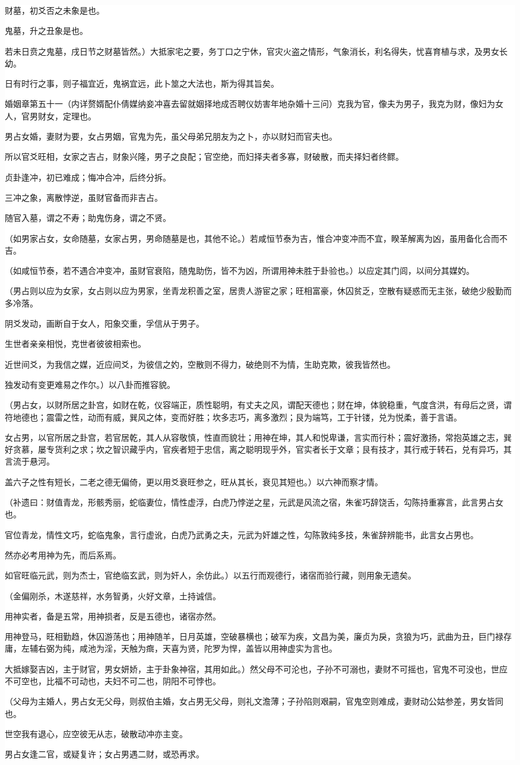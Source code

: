财墓，初爻否之未象是也。

鬼墓，升之丑象是也。

若未日贲之鬼墓，戌日节之财墓皆然。）大抵家宅之要，务丁口之宁休，官灾火盗之情形，气象消长，利名得失，忧喜育植与求，及男女长幼。

日有时行之事，则子福宜近，鬼祸宜远，此卜筮之大法也，斯为得其旨矣。

婚姻章第五十一（内详赘婿配仆倩媒纳妾冲喜去留就姻择地成否聘仪妨害年地杂婚十三问）克我为官，像夫为男子，我克为财，像妇为女人，官男财女，定理也。

男占女婚，妻财为要，女占男姻，官鬼为先，虽父母弟兄朋友为之卜，亦以财妇而官夫也。

所以官爻旺相，女家之吉占，财象兴隆，男子之良配；官空绝，而妇择夫者多寡，财破散，而夫择妇者终鳏。

贞卦逢冲，初已难成；悔冲合冲，后终分拆。

三冲之象，离散悖逆，虽财官备而非吉占。

随官入墓，谓之不寿；助鬼伤身，谓之不贤。

（如男家占女，女命随墓，女家占男，男命随墓是也，其他不论。）若咸恒节泰为吉，惟合冲变冲而不宜，睽革解离为凶，虽用备化合而不吉。

（如咸恒节泰，若不遇合冲变冲，虽财官衰陷，随鬼助伤，皆不为凶，所谓用神未胜于卦验也。）以应定其门闾，以间分其媒妁。

（男占则以应为女家，女占则以应为男家，坐青龙积善之室，居贵人游宦之家；旺相富豪，休囚贫乏，空散有疑惑而无主张，破绝少殷勤而多冷落。

阴爻发动，画断自于女人，阳象交重，孚信从于男子。

生世者亲亲相悦，克世者彼彼相索也。

近世间爻，为我信之媒，近应间爻，为彼信之妁，空散则不得力，破绝则不为情，生助克欺，彼我皆然也。

独发动有变更难易之作尔。）以八卦而推容貌。

（男占女，以财所居之卦宫，如财在乾，仪容端正，质性聪明，有丈夫之风，谓配天德也；财在坤，体貌稳重，气度含洪，有母后之贤，谓符地德也；震雷之性，动而有威，巽风之体，变而好胜；坎多志巧，离多激烈；艮为端笃，工于针镂，兑为悦柔，善于言语。

女占男，以官所居之卦宫，若官居乾，其人从容敬慎，性直而貌壮；用神在坤，其人和悦卑谦，言实而行朴；震好激扬，常抱英雄之志，巽好贪慕，屡专货利之求；坎之智识藏乎内，官疾者短于忠信，离之聪明现乎外，官实者长于文章；艮有技才，其行戒于转石，兑有异巧，其言流于悬河。

盖六子之性有短长，二老之德无偏倚，更以用爻衰旺参之，旺从其长，衰见其短也。）以六神而察才情。

（补遗曰：财值青龙，形骸秀丽，蛇临妻位，情性虚浮，白虎乃悖逆之星，元武是风流之宿，朱雀巧辞饶舌，勾陈持重寡言，此言男占女也。

官位青龙，情性文巧，蛇临鬼象，言行虚讹，白虎乃武勇之夫，元武为奸雄之性，勾陈敦纯多技，朱雀辞辨能书，此言女占男也。

然亦必考用神为先，而后系焉。

如官旺临元武，则为杰士，官绝临玄武，则为奸人，余仿此。）以五行而观德行，诸宿而验行藏，则用象无遗矣。

（金偏刚杀，木遂慈祥，水务智勇，火好文章，土持诚信。

用神实者，备是五常，用神损者，反是五德也，诸宿亦然。

用神登马，旺相勤趋，休囚游荡也；用神随羊，日月英雄，空破暴横也；破军为疾，文昌为美，廉贞为戾，贪狼为巧，武曲为丑，巨门禄存庸，左辅右弼为纯，咸池为淫，天触为癍，天喜为贤，陀罗为悍，盖皆以用神虚实为言也。

大抵嫁娶吉凶，主于财官，男女妍娇，主于卦象神宿，其用如此。）然父母不可沦也，子孙不可溺也，妻财不可摇也，官鬼不可没也，世应不可空也，比福不可动也，夫妇不可二也，阴阳不可悖也。

（父母为主婚人，男占女无父母，则叔伯主婚，女占男无父母，则礼文澹薄；子孙陷则艰嗣，官鬼空则难成，妻财动公姑参差，男女皆同也。

世空我有退心，应空彼无从志，破散动冲亦主变。

男占女逢二官，或疑复许；女占男遇二财，或恐再求。

